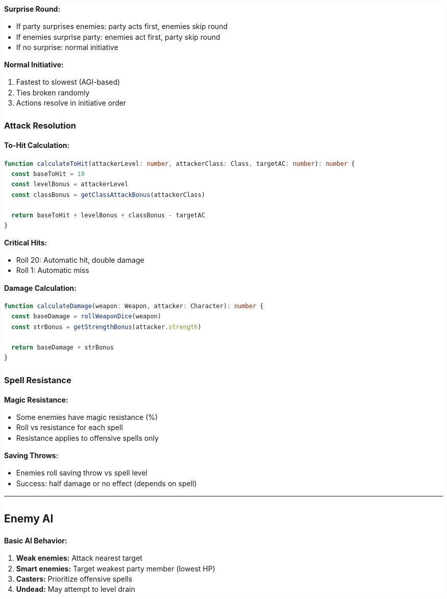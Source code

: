 **Surprise Round:**
- If party surprises enemies: party acts first, enemies skip round
- If enemies surprise party: enemies act first, party skip round
- If no surprise: normal initiative

**Normal Initiative:**
1. Fastest to slowest (AGI-based)
2. Ties broken randomly
3. Actions resolve in initiative order

### Attack Resolution

**To-Hit Calculation:**
```typescript
function calculateToHit(attackerLevel: number, attackerClass: Class, targetAC: number): number {
  const baseToHit = 10
  const levelBonus = attackerLevel
  const classBonus = getClassAttackBonus(attackerClass)

  return baseToHit + levelBonus + classBonus - targetAC
}
```

**Critical Hits:**
- Roll 20: Automatic hit, double damage
- Roll 1: Automatic miss

**Damage Calculation:**
```typescript
function calculateDamage(weapon: Weapon, attacker: Character): number {
  const baseDamage = rollWeaponDice(weapon)
  const strBonus = getStrengthBonus(attacker.strength)

  return baseDamage + strBonus
}
```

### Spell Resistance

**Magic Resistance:**
- Some enemies have magic resistance (%)
- Roll vs resistance for each spell
- Resistance applies to offensive spells only

**Saving Throws:**
- Enemies roll saving throw vs spell level
- Success: half damage or no effect (depends on spell)

---

## Enemy AI

**Basic AI Behavior:**
1. **Weak enemies:** Attack nearest target
2. **Smart enemies:** Target weakest party member (lowest HP)
3. **Casters:** Prioritize offensive spells
4. **Undead:** May attempt to level drain
